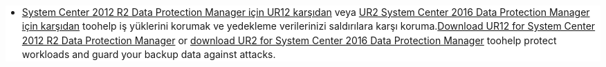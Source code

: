 * <span data-ttu-id="6f102-226">[System Center 2012 R2 Data Protection Manager için UR12 karşıdan](https://support.microsoft.com/help/3209592/update-rollup-12-for-system-center-2012-r2-data-protection-manager) veya [UR2 System Center 2016 Data Protection Manager için karşıdan](https://support.microsoft.com/help/3209593/update-rollup-2-for-system-center-2016-data-protection-manager) toohelp iş yüklerini korumak ve yedekleme verilerinizi saldırılara karşı koruma.</span><span class="sxs-lookup"><span data-stu-id="6f102-226">[Download UR12 for System Center 2012 R2 Data Protection Manager](https://support.microsoft.com/help/3209592/update-rollup-12-for-system-center-2012-r2-data-protection-manager) or [download UR2 for System Center 2016 Data Protection Manager](https://support.microsoft.com/help/3209593/update-rollup-2-for-system-center-2016-data-protection-manager) toohelp protect workloads and guard your backup data against attacks.</span></span>
